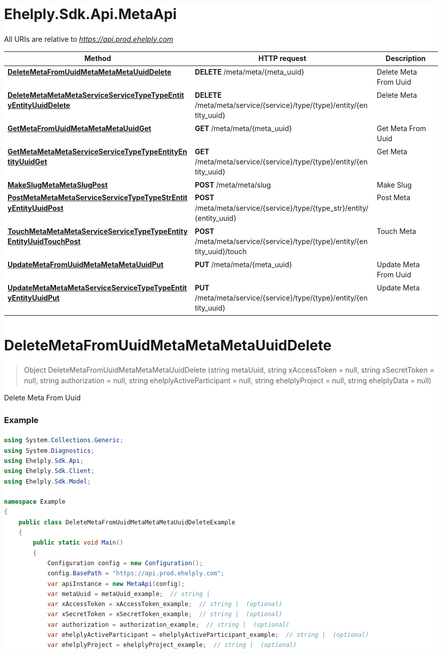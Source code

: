 # Ehelply.Sdk.Api.MetaApi

All URIs are relative to *https://api.prod.ehelply.com*

Method | HTTP request | Description
------------- | ------------- | -------------
[**DeleteMetaFromUuidMetaMetaMetaUuidDelete**](MetaApi.md#deletemetafromuuidmetametametauuiddelete) | **DELETE** /meta/meta/{meta_uuid} | Delete Meta From Uuid
[**DeleteMetaMetaMetaServiceServiceTypeTypeEntityEntityUuidDelete**](MetaApi.md#deletemetametametaserviceservicetypetypeentityentityuuiddelete) | **DELETE** /meta/meta/service/{service}/type/{type}/entity/{entity_uuid} | Delete Meta
[**GetMetaFromUuidMetaMetaMetaUuidGet**](MetaApi.md#getmetafromuuidmetametametauuidget) | **GET** /meta/meta/{meta_uuid} | Get Meta From Uuid
[**GetMetaMetaMetaServiceServiceTypeTypeEntityEntityUuidGet**](MetaApi.md#getmetametametaserviceservicetypetypeentityentityuuidget) | **GET** /meta/meta/service/{service}/type/{type}/entity/{entity_uuid} | Get Meta
[**MakeSlugMetaMetaSlugPost**](MetaApi.md#makeslugmetametaslugpost) | **POST** /meta/meta/slug | Make Slug
[**PostMetaMetaMetaServiceServiceTypeTypeStrEntityEntityUuidPost**](MetaApi.md#postmetametametaserviceservicetypetypestrentityentityuuidpost) | **POST** /meta/meta/service/{service}/type/{type_str}/entity/{entity_uuid} | Post Meta
[**TouchMetaMetaMetaServiceServiceTypeTypeEntityEntityUuidTouchPost**](MetaApi.md#touchmetametametaserviceservicetypetypeentityentityuuidtouchpost) | **POST** /meta/meta/service/{service}/type/{type}/entity/{entity_uuid}/touch | Touch Meta
[**UpdateMetaFromUuidMetaMetaMetaUuidPut**](MetaApi.md#updatemetafromuuidmetametametauuidput) | **PUT** /meta/meta/{meta_uuid} | Update Meta From Uuid
[**UpdateMetaMetaMetaServiceServiceTypeTypeEntityEntityUuidPut**](MetaApi.md#updatemetametametaserviceservicetypetypeentityentityuuidput) | **PUT** /meta/meta/service/{service}/type/{type}/entity/{entity_uuid} | Update Meta


<a name="deletemetafromuuidmetametametauuiddelete"></a>
# **DeleteMetaFromUuidMetaMetaMetaUuidDelete**
> Object DeleteMetaFromUuidMetaMetaMetaUuidDelete (string metaUuid, string xAccessToken = null, string xSecretToken = null, string authorization = null, string ehelplyActiveParticipant = null, string ehelplyProject = null, string ehelplyData = null)

Delete Meta From Uuid

### Example
```csharp
using System.Collections.Generic;
using System.Diagnostics;
using Ehelply.Sdk.Api;
using Ehelply.Sdk.Client;
using Ehelply.Sdk.Model;

namespace Example
{
    public class DeleteMetaFromUuidMetaMetaMetaUuidDeleteExample
    {
        public static void Main()
        {
            Configuration config = new Configuration();
            config.BasePath = "https://api.prod.ehelply.com";
            var apiInstance = new MetaApi(config);
            var metaUuid = metaUuid_example;  // string | 
            var xAccessToken = xAccessToken_example;  // string |  (optional) 
            var xSecretToken = xSecretToken_example;  // string |  (optional) 
            var authorization = authorization_example;  // string |  (optional) 
            var ehelplyActiveParticipant = ehelplyActiveParticipant_example;  // string |  (optional) 
            var ehelplyProject = ehelplyProject_example;  // string |  (optional) 
```